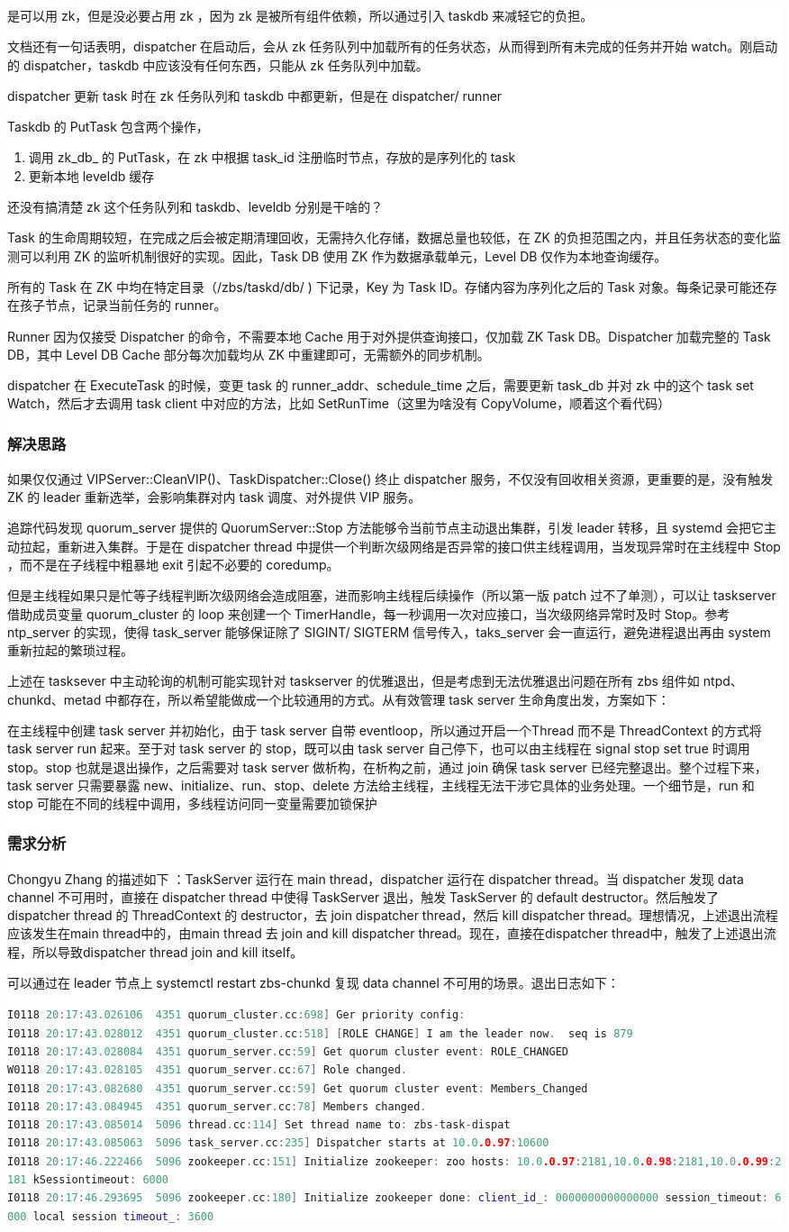   是可以用 zk，但是没必要占用 zk ，因为 zk 是被所有组件依赖，所以通过引入 taskdb 来减轻它的负担。

  文档还有一句话表明，dispatcher 在启动后，会从 zk 任务队列中加载所有的任务状态，从而得到所有未完成的任务并开始 watch。刚启动的 dispatcher，taskdb 中应该没有任何东西，只能从 zk 任务队列中加载。

  

  dispatcher 更新 task 时在 zk 任务队列和 taskdb 中都更新，但是在 dispatcher/ runner

  Taskdb 的 PutTask 包含两个操作，

  1. 调用 zk_db_ 的 PutTask，在 zk 中根据 task_id 注册临时节点，存放的是序列化的 task
  2. 更新本地 leveldb 缓存 

  还没有搞清楚 zk 这个任务队列和 taskdb、leveldb 分别是干啥的？

  Task 的生命周期较短，在完成之后会被定期清理回收，无需持久化存储，数据总量也较低，在 ZK 的负担范围之内，并且任务状态的变化监测可以利用 ZK 的监听机制很好的实现。因此，Task DB 使用 ZK 作为数据承载单元，Level DB 仅作为本地查询缓存。

  所有的 Task 在 ZK 中均在特定目录（/zbs/taskd/db/ ) 下记录，Key 为 Task ID。存储内容为序列化之后的 Task 对象。每条记录可能还存在孩子节点，记录当前任务的 runner。

  Runner 因为仅接受 Dispatcher 的命令，不需要本地 Cache 用于对外提供查询接口，仅加载 ZK Task DB。Dispatcher 加载完整的 Task DB，其中 Level DB Cache 部分每次加载均从 ZK 中重建即可，无需额外的同步机制。

  dispatcher 在 ExecuteTask 的时候，变更 task 的 runner_addr、schedule_time 之后，需要更新 task_db 并对 zk 中的这个 task set Watch，然后才去调用 task client 中对应的方法，比如 SetRunTime（这里为啥没有 CopyVolume，顺着这个看代码）


### 解决思路

如果仅仅通过 VIPServer::CleanVIP()、TaskDispatcher::Close() 终止 dispatcher 服务，不仅没有回收相关资源，更重要的是，没有触发 ZK 的 leader 重新选举，会影响集群对内 task 调度、对外提供 VIP 服务。

追踪代码发现 quorum_server 提供的 QuorumServer::Stop 方法能够令当前节点主动退出集群，引发 leader 转移，且 systemd 会把它主动拉起，重新进入集群。于是在 dispatcher thread 中提供一个判断次级网络是否异常的接口供主线程调用，当发现异常时在主线程中 Stop ，而不是在子线程中粗暴地 exit 引起不必要的 coredump。

但是主线程如果只是忙等子线程判断次级网络会造成阻塞，进而影响主线程后续操作（所以第一版 patch 过不了单测），可以让 taskserver 借助成员变量 quorum_cluster 的 loop 来创建一个 TimerHandle，每一秒调用一次对应接口，当次级网络异常时及时 Stop。参考 ntp_server 的实现，使得 task_server 能够保证除了 SIGINT/ SIGTERM 信号传入，taks_server 会一直运行，避免进程退出再由 system 重新拉起的繁琐过程。

上述在 tasksever 中主动轮询的机制可能实现针对 taskserver 的优雅退出，但是考虑到无法优雅退出问题在所有 zbs 组件如 ntpd、chunkd、metad 中都存在，所以希望能做成一个比较通用的方式。从有效管理 task server 生命角度出发，方案如下：

在主线程中创建 task server 并初始化，由于 task server 自带 eventloop，所以通过开启一个Thread 而不是 ThreadContext 的方式将 task server run 起来。至于对 task server 的 stop，既可以由 task server 自己停下，也可以由主线程在 signal stop set true 时调用 stop。stop 也就是退出操作，之后需要对 task server 做析构，在析构之前，通过 join 确保 task server 已经完整退出。整个过程下来，task server 只需要暴露 new、initialize、run、stop、delete 方法给主线程，主线程无法干涉它具体的业务处理。一个细节是，run 和 stop 可能在不同的线程中调用，多线程访问同一变量需要加锁保护

### 需求分析

Chongyu Zhang 的描述如下 ：TaskServer 运行在 main thread，dispatcher 运行在 dispatcher thread。当 dispatcher 发现 data channel 不可用时，直接在 dispatcher thread 中使得 TaskServer 退出，触发 TaskServer 的 default destructor。然后触发了 dispatcher thread 的 ThreadContext 的 destructor，去  join dispatcher thread，然后 kill dispatcher thread。理想情况，上述退出流程应该发生在main thread中的，由main thread 去 join and kill dispatcher thread。现在，直接在dispatcher thread中，触发了上述退出流程，所以导致dispatcher thread join and kill itself。 

可以通过在 leader 节点上 systemctl restart zbs-chunkd 复现 data channel 不可用的场景。退出日志如下：

```c++
I0118 20:17:43.026106  4351 quorum_cluster.cc:698] Ger priority config: 
I0118 20:17:43.028012  4351 quorum_cluster.cc:518] [ROLE CHANGE] I am the leader now.  seq is 879
I0118 20:17:43.028084  4351 quorum_server.cc:59] Get quorum cluster event: ROLE_CHANGED
W0118 20:17:43.028105  4351 quorum_server.cc:67] Role changed.
I0118 20:17:43.082680  4351 quorum_server.cc:59] Get quorum cluster event: Members_Changed
I0118 20:17:43.084945  4351 quorum_server.cc:78] Members changed.
I0118 20:17:43.085014  5096 thread.cc:114] Set thread name to: zbs-task-dispat
I0118 20:17:43.085063  5096 task_server.cc:235] Dispatcher starts at 10.0.0.97:10600
I0118 20:17:46.222466  5096 zookeeper.cc:151] Initialize zookeeper: zoo hosts: 10.0.0.97:2181,10.0.0.98:2181,10.0.0.99:2181 kSessiontimeout: 6000
I0118 20:17:46.293695  5096 zookeeper.cc:180] Initialize zookeeper done: client_id_: 0000000000000000 session_timeout: 6000 local session timeout_: 3600
```